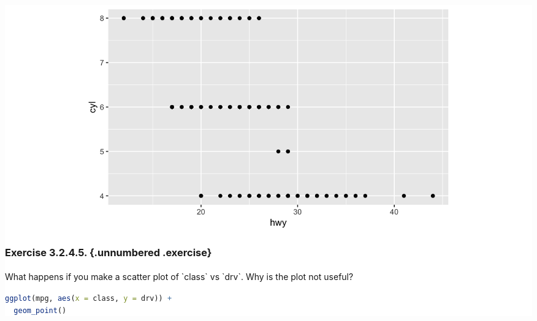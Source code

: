 <img src="visualize_files/figure-html/unnamed-chunk-7-1.png" width="70%" style="display: block; margin: auto;" />

</div>

### Exercise <span class="exercise-number">3.2.4.5</span>. {.unnumbered .exercise}

<div class="question">
What happens if you make a scatter plot of `class` vs `drv`. Why is the plot not useful?
</div>

<div class="answer">

```r
ggplot(mpg, aes(x = class, y = drv)) +
  geom_point()
```
